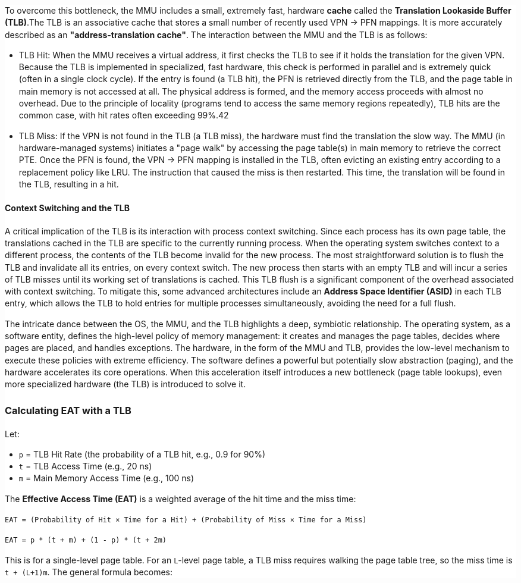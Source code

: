 To overcome this bottleneck, the MMU includes a small, extremely fast, hardware **cache** called the **Translation Lookaside Buffer (TLB)**.The TLB is an associative cache that stores a small number of recently used
VPN -> PFN mappings. It is more accurately described as an **"address-translation cache"**. The interaction between the MMU and the TLB is as follows:

- TLB Hit: When the MMU receives a virtual address, it first checks the TLB to see if it holds the translation for the given VPN. Because the TLB is implemented in specialized, fast hardware, this check is performed in parallel and is extremely quick (often in a single clock cycle). If the entry is found (a TLB hit), the PFN is retrieved directly from the TLB, and the page table in main memory is not accessed at all. The physical address is formed, and the memory access proceeds with almost no overhead. Due to the principle of locality (programs tend to access the same memory regions repeatedly), TLB hits are the common case, with hit rates often exceeding 99%.42
    
- TLB Miss: If the VPN is not found in the TLB (a TLB miss), the hardware must find the translation the slow way. The MMU (in hardware-managed systems) initiates a "page walk" by accessing the page table(s) in main memory to retrieve the correct PTE. Once the PFN is found, the VPN -> PFN mapping is installed in the TLB, often evicting an existing entry according to a replacement policy like LRU. The instruction that caused the miss is then restarted. This time, the translation will be found in the TLB, resulting in a hit.
#### Context Switching and the TLB

A critical implication of the TLB is its interaction with process context switching. Since each process has its own page table, the translations cached in the TLB are specific to the currently running process. When the operating system switches context to a different process, the contents of the TLB become invalid for the new process. The most straightforward solution is to flush the TLB and invalidate all its entries, on every context switch. The new process then starts with an empty TLB and will incur a series of TLB misses until its working set of translations is cached. This TLB flush is a significant component of the overhead associated with context switching. To mitigate this, some advanced architectures include an **Address Space Identifier (ASID)** in each TLB entry, which allows the TLB to hold entries for multiple processes simultaneously, avoiding the need for a full flush.

The intricate dance between the OS, the MMU, and the TLB highlights a deep, symbiotic relationship. The operating system, as a software entity, defines the high-level policy of memory management: it creates and manages the page tables, decides where pages are placed, and handles exceptions. The hardware, in the form of the MMU and TLB, provides the low-level mechanism to execute these policies with extreme efficiency. The software defines a powerful but potentially slow abstraction (paging), and the hardware accelerates its core operations. When this acceleration itself introduces a new bottleneck (page table lookups), even more specialized hardware (the TLB) is introduced to solve it. 

### Calculating EAT with a TLB

Let:
*   `p` = TLB Hit Rate (the probability of a TLB hit, e.g., 0.9 for 90%)
*   `t` = TLB Access Time (e.g., 20 ns)
*   `m` = Main Memory Access Time (e.g., 100 ns)

The **Effective Access Time (EAT)** is a weighted average of the hit time and the miss time:

`EAT = (Probability of Hit × Time for a Hit) + (Probability of Miss × Time for a Miss)`

`EAT = p * (t + m) + (1 - p) * (t + 2m)`

This is for a single-level page table. For an `L`-level page table, a TLB miss requires walking the page table tree, so the miss time is `t + (L+1)m`. The general formula becomes:
